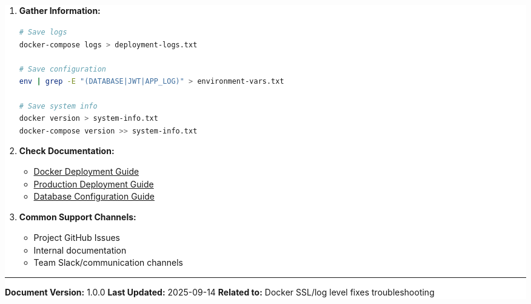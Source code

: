 1. **Gather Information:**
   ```bash
   # Save logs
   docker-compose logs > deployment-logs.txt

   # Save configuration
   env | grep -E "(DATABASE|JWT|APP_LOG)" > environment-vars.txt

   # Save system info
   docker version > system-info.txt
   docker-compose version >> system-info.txt
   ```

2. **Check Documentation:**
   - [Docker Deployment Guide](../operations/docker-deployment-guide.md)
   - [Production Deployment Guide](../operations/production-deployment-guide.md)
   - [Database Configuration Guide](../operations/database-configuration-guide.md)

3. **Common Support Channels:**
   - Project GitHub Issues
   - Internal documentation
   - Team Slack/communication channels

---

**Document Version:** 1.0.0
**Last Updated:** 2025-09-14
**Related to:** Docker SSL/log level fixes troubleshooting